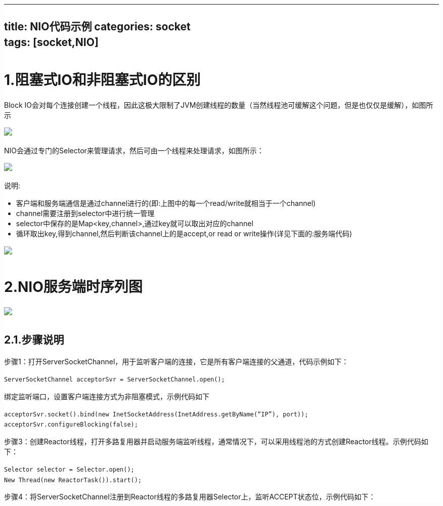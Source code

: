 
---
title: NIO代码示例
categories: socket   
tags: [socket,NIO]
---


# 1.阻塞式IO和非阻塞式IO的区别
Block IO会对每个连接创建一个线程，因此这极大限制了JVM创建线程的数量（当然线程池可缓解这个问题，但是也仅仅是缓解），如图所示

![](http://ols7leonh.bkt.clouddn.com//assert/img/java/socket/NIO_1.png)


NIO会通过专门的Selector来管理请求，然后可由一个线程来处理请求，如图所示：

![](http://ols7leonh.bkt.clouddn.com//assert/img/java/socket/NIO_2.png)

说明:

* 客户端和服务端通信是通过channel进行的(即:上图中的每一个read/write就相当于一个channel)
* channel需要注册到selector中进行统一管理
* selector中保存的是Map<key,channel>,通过key就可以取出对应的channel
* 循环取出key,得到channel,然后判断该channel上的是accept,or read or write操作(详见下面的:服务端代码)


![](http://ols7leonh.bkt.clouddn.com//assert/img/java/socket/selector_channel.png)



# 2.NIO服务端时序列图

![](http://ols7leonh.bkt.clouddn.com//assert/img/java/socket/NIO_3.png)





## 2.1.步骤说明
步骤1：打开ServerSocketChannel，用于监听客户端的连接，它是所有客户端连接的父通道，代码示例如下：

```
ServerSocketChannel acceptorSvr = ServerSocketChannel.open();
```
 
绑定监听端口，设置客户端连接方式为非阻塞模式，示例代码如下

```
acceptorSvr.socket().bind(new InetSocketAddress(InetAddress.getByName(“IP”), port));
acceptorSvr.configureBlocking(false);

```

步骤3：创建Reactor线程，打开多路复用器并启动服务端监听线程，通常情况下，可以采用线程池的方式创建Reactor线程。示例代码如下：

```
Selector selector = Selector.open();
New Thread(new ReactorTask()).start();
```
步骤4：将ServerSocketChannel注册到Reactor线程的多路复用器Selector上，监听ACCEPT状态位，示例代码如下：
